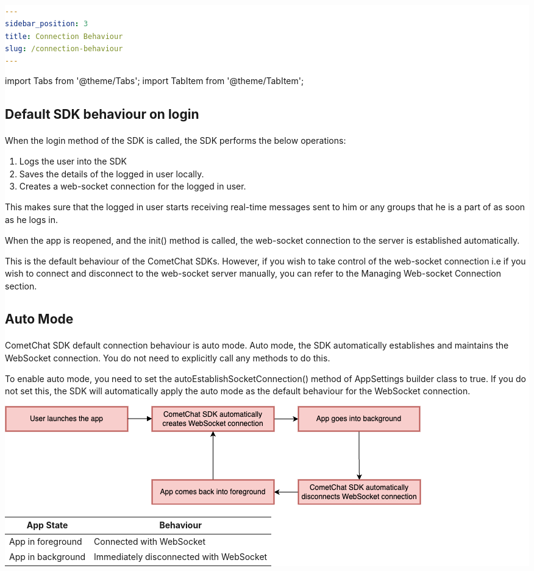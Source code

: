 ```yaml
---
sidebar_position: 3
title: Connection Behaviour
slug: /connection-behaviour
---
```


import Tabs from '@theme/Tabs';
import TabItem from '@theme/TabItem';

## Default SDK behaviour on login

When the login method of the SDK is called, the SDK performs the below operations:

1. Logs the user into the SDK
2. Saves the details of the logged in user locally.
3. Creates a web-socket connection for the logged in user.

This makes sure that the logged in user starts receiving real-time messages sent to him or any groups that he is a part of as soon as he logs in.

When the app is reopened, and the init() method is called, the web-socket connection to the server is established automatically.

This is the default behaviour of the CometChat SDKs. However, if you wish to take control of the web-socket connection i.e if you wish to connect and disconnect to the web-socket server manually, you can refer to the Managing Web-socket Connection section.

## Auto Mode
CometChat SDK default connection behaviour is auto mode. Auto mode, the SDK automatically establishes and maintains the WebSocket connection. You do not need to explicitly call any methods to do this.

To enable auto mode, you need to set the autoEstablishSocketConnection() method of AppSettings builder class to true. If you do not set this, the SDK will automatically apply the auto mode as the default behaviour for the WebSocket connection.

![](./asset/x8a7yv541r6b9g8t73h9j3afh1p4cgsopv6yj238ebz8565rscv568a40zf34f5h.png)

| App State         | Behaviour                               |
| ----------------- | --------------------------------------- |
| App in foreground | Connected with WebSocket                |
| App in background | Immediately disconnected with WebSocket |
